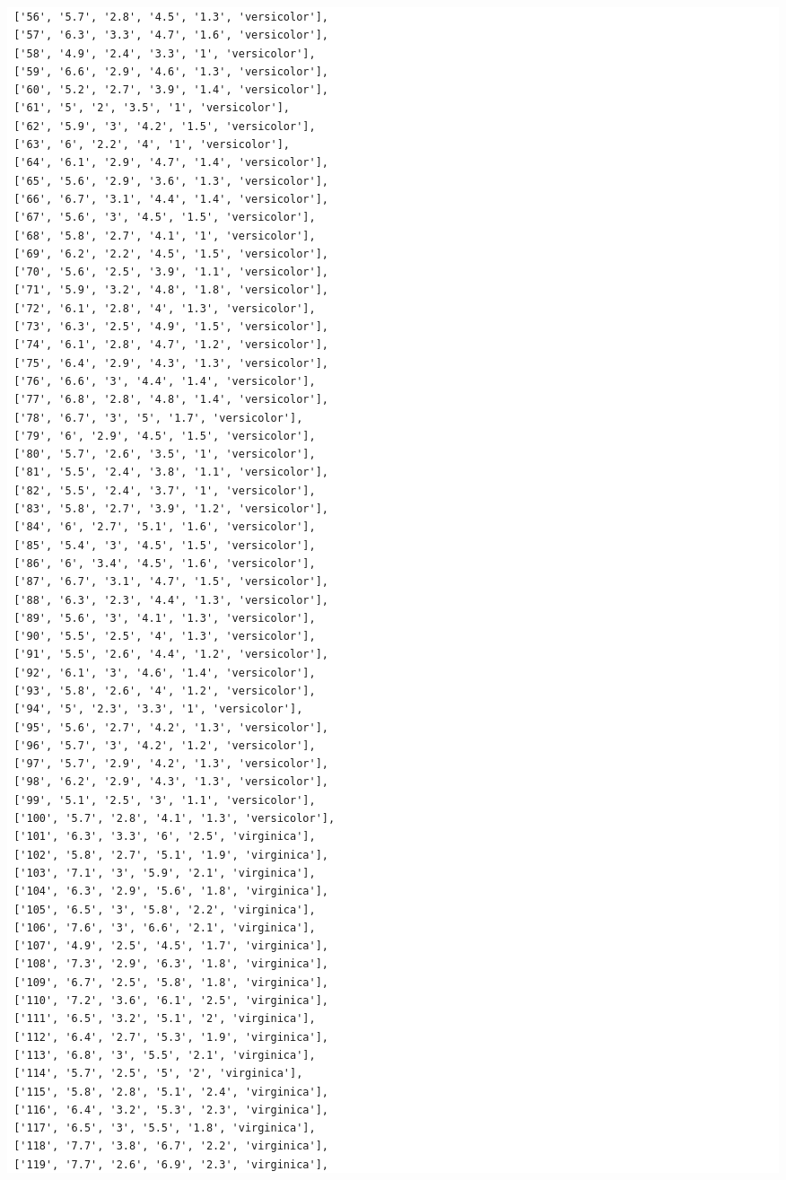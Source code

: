      ['56', '5.7', '2.8', '4.5', '1.3', 'versicolor'],
     ['57', '6.3', '3.3', '4.7', '1.6', 'versicolor'],
     ['58', '4.9', '2.4', '3.3', '1', 'versicolor'],
     ['59', '6.6', '2.9', '4.6', '1.3', 'versicolor'],
     ['60', '5.2', '2.7', '3.9', '1.4', 'versicolor'],
     ['61', '5', '2', '3.5', '1', 'versicolor'],
     ['62', '5.9', '3', '4.2', '1.5', 'versicolor'],
     ['63', '6', '2.2', '4', '1', 'versicolor'],
     ['64', '6.1', '2.9', '4.7', '1.4', 'versicolor'],
     ['65', '5.6', '2.9', '3.6', '1.3', 'versicolor'],
     ['66', '6.7', '3.1', '4.4', '1.4', 'versicolor'],
     ['67', '5.6', '3', '4.5', '1.5', 'versicolor'],
     ['68', '5.8', '2.7', '4.1', '1', 'versicolor'],
     ['69', '6.2', '2.2', '4.5', '1.5', 'versicolor'],
     ['70', '5.6', '2.5', '3.9', '1.1', 'versicolor'],
     ['71', '5.9', '3.2', '4.8', '1.8', 'versicolor'],
     ['72', '6.1', '2.8', '4', '1.3', 'versicolor'],
     ['73', '6.3', '2.5', '4.9', '1.5', 'versicolor'],
     ['74', '6.1', '2.8', '4.7', '1.2', 'versicolor'],
     ['75', '6.4', '2.9', '4.3', '1.3', 'versicolor'],
     ['76', '6.6', '3', '4.4', '1.4', 'versicolor'],
     ['77', '6.8', '2.8', '4.8', '1.4', 'versicolor'],
     ['78', '6.7', '3', '5', '1.7', 'versicolor'],
     ['79', '6', '2.9', '4.5', '1.5', 'versicolor'],
     ['80', '5.7', '2.6', '3.5', '1', 'versicolor'],
     ['81', '5.5', '2.4', '3.8', '1.1', 'versicolor'],
     ['82', '5.5', '2.4', '3.7', '1', 'versicolor'],
     ['83', '5.8', '2.7', '3.9', '1.2', 'versicolor'],
     ['84', '6', '2.7', '5.1', '1.6', 'versicolor'],
     ['85', '5.4', '3', '4.5', '1.5', 'versicolor'],
     ['86', '6', '3.4', '4.5', '1.6', 'versicolor'],
     ['87', '6.7', '3.1', '4.7', '1.5', 'versicolor'],
     ['88', '6.3', '2.3', '4.4', '1.3', 'versicolor'],
     ['89', '5.6', '3', '4.1', '1.3', 'versicolor'],
     ['90', '5.5', '2.5', '4', '1.3', 'versicolor'],
     ['91', '5.5', '2.6', '4.4', '1.2', 'versicolor'],
     ['92', '6.1', '3', '4.6', '1.4', 'versicolor'],
     ['93', '5.8', '2.6', '4', '1.2', 'versicolor'],
     ['94', '5', '2.3', '3.3', '1', 'versicolor'],
     ['95', '5.6', '2.7', '4.2', '1.3', 'versicolor'],
     ['96', '5.7', '3', '4.2', '1.2', 'versicolor'],
     ['97', '5.7', '2.9', '4.2', '1.3', 'versicolor'],
     ['98', '6.2', '2.9', '4.3', '1.3', 'versicolor'],
     ['99', '5.1', '2.5', '3', '1.1', 'versicolor'],
     ['100', '5.7', '2.8', '4.1', '1.3', 'versicolor'],
     ['101', '6.3', '3.3', '6', '2.5', 'virginica'],
     ['102', '5.8', '2.7', '5.1', '1.9', 'virginica'],
     ['103', '7.1', '3', '5.9', '2.1', 'virginica'],
     ['104', '6.3', '2.9', '5.6', '1.8', 'virginica'],
     ['105', '6.5', '3', '5.8', '2.2', 'virginica'],
     ['106', '7.6', '3', '6.6', '2.1', 'virginica'],
     ['107', '4.9', '2.5', '4.5', '1.7', 'virginica'],
     ['108', '7.3', '2.9', '6.3', '1.8', 'virginica'],
     ['109', '6.7', '2.5', '5.8', '1.8', 'virginica'],
     ['110', '7.2', '3.6', '6.1', '2.5', 'virginica'],
     ['111', '6.5', '3.2', '5.1', '2', 'virginica'],
     ['112', '6.4', '2.7', '5.3', '1.9', 'virginica'],
     ['113', '6.8', '3', '5.5', '2.1', 'virginica'],
     ['114', '5.7', '2.5', '5', '2', 'virginica'],
     ['115', '5.8', '2.8', '5.1', '2.4', 'virginica'],
     ['116', '6.4', '3.2', '5.3', '2.3', 'virginica'],
     ['117', '6.5', '3', '5.5', '1.8', 'virginica'],
     ['118', '7.7', '3.8', '6.7', '2.2', 'virginica'],
     ['119', '7.7', '2.6', '6.9', '2.3', 'virginica'],